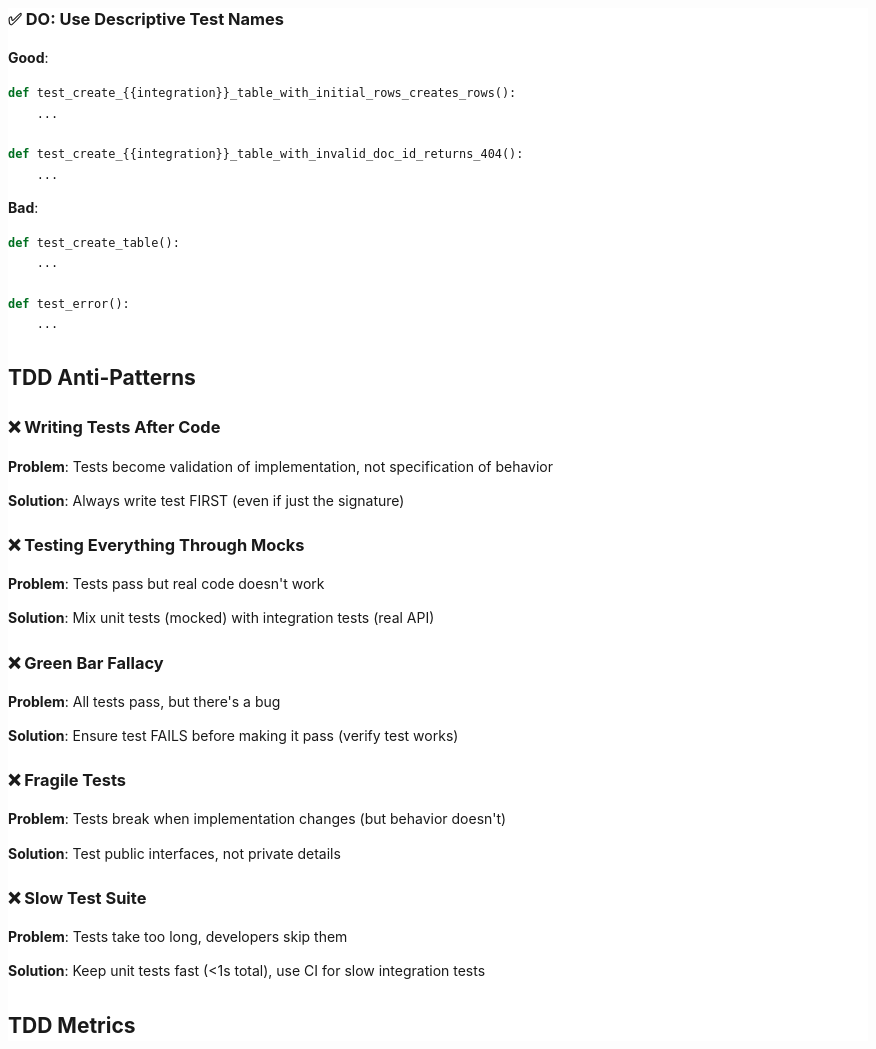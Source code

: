 ### ✅ DO: Use Descriptive Test Names

**Good**:
```python
def test_create_{{integration}}_table_with_initial_rows_creates_rows():
    ...

def test_create_{{integration}}_table_with_invalid_doc_id_returns_404():
    ...
```

**Bad**:
```python
def test_create_table():
    ...

def test_error():
    ...
```

## TDD Anti-Patterns

### ❌ Writing Tests After Code

**Problem**: Tests become validation of implementation, not specification of behavior

**Solution**: Always write test FIRST (even if just the signature)

### ❌ Testing Everything Through Mocks

**Problem**: Tests pass but real code doesn't work

**Solution**: Mix unit tests (mocked) with integration tests (real API)

### ❌ Green Bar Fallacy

**Problem**: All tests pass, but there's a bug

**Solution**: Ensure test FAILS before making it pass (verify test works)

### ❌ Fragile Tests

**Problem**: Tests break when implementation changes (but behavior doesn't)

**Solution**: Test public interfaces, not private details

### ❌ Slow Test Suite

**Problem**: Tests take too long, developers skip them

**Solution**: Keep unit tests fast (<1s total), use CI for slow integration tests

## TDD Metrics
